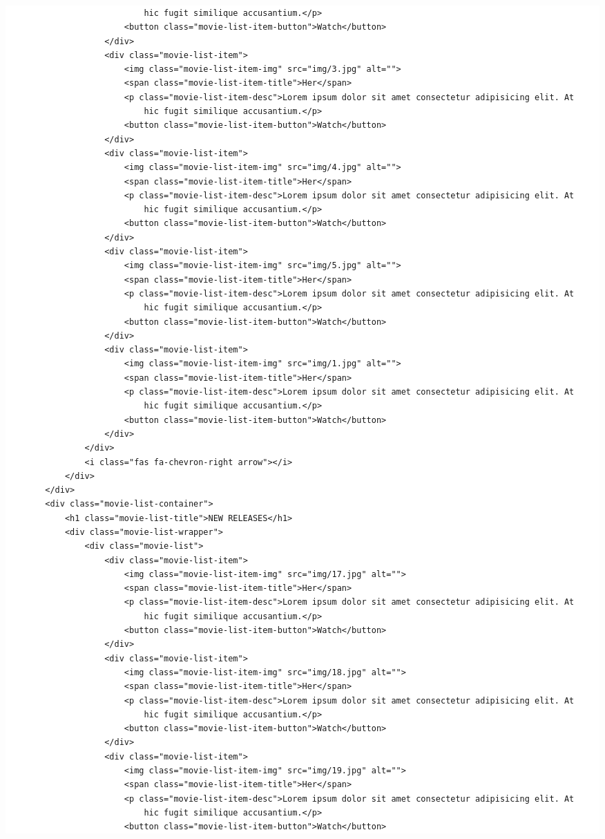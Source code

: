                                 hic fugit similique accusantium.</p>
                            <button class="movie-list-item-button">Watch</button>
                        </div>
                        <div class="movie-list-item">
                            <img class="movie-list-item-img" src="img/3.jpg" alt="">
                            <span class="movie-list-item-title">Her</span>
                            <p class="movie-list-item-desc">Lorem ipsum dolor sit amet consectetur adipisicing elit. At
                                hic fugit similique accusantium.</p>
                            <button class="movie-list-item-button">Watch</button>
                        </div>
                        <div class="movie-list-item">
                            <img class="movie-list-item-img" src="img/4.jpg" alt="">
                            <span class="movie-list-item-title">Her</span>
                            <p class="movie-list-item-desc">Lorem ipsum dolor sit amet consectetur adipisicing elit. At
                                hic fugit similique accusantium.</p>
                            <button class="movie-list-item-button">Watch</button>
                        </div>
                        <div class="movie-list-item">
                            <img class="movie-list-item-img" src="img/5.jpg" alt="">
                            <span class="movie-list-item-title">Her</span>
                            <p class="movie-list-item-desc">Lorem ipsum dolor sit amet consectetur adipisicing elit. At
                                hic fugit similique accusantium.</p>
                            <button class="movie-list-item-button">Watch</button>
                        </div>
                        <div class="movie-list-item">
                            <img class="movie-list-item-img" src="img/1.jpg" alt="">
                            <span class="movie-list-item-title">Her</span>
                            <p class="movie-list-item-desc">Lorem ipsum dolor sit amet consectetur adipisicing elit. At
                                hic fugit similique accusantium.</p>
                            <button class="movie-list-item-button">Watch</button>
                        </div>
                    </div>
                    <i class="fas fa-chevron-right arrow"></i>
                </div>
            </div>
            <div class="movie-list-container">
                <h1 class="movie-list-title">NEW RELEASES</h1>
                <div class="movie-list-wrapper">
                    <div class="movie-list">
                        <div class="movie-list-item">
                            <img class="movie-list-item-img" src="img/17.jpg" alt="">
                            <span class="movie-list-item-title">Her</span>
                            <p class="movie-list-item-desc">Lorem ipsum dolor sit amet consectetur adipisicing elit. At
                                hic fugit similique accusantium.</p>
                            <button class="movie-list-item-button">Watch</button>
                        </div>
                        <div class="movie-list-item">
                            <img class="movie-list-item-img" src="img/18.jpg" alt="">
                            <span class="movie-list-item-title">Her</span>
                            <p class="movie-list-item-desc">Lorem ipsum dolor sit amet consectetur adipisicing elit. At
                                hic fugit similique accusantium.</p>
                            <button class="movie-list-item-button">Watch</button>
                        </div>
                        <div class="movie-list-item">
                            <img class="movie-list-item-img" src="img/19.jpg" alt="">
                            <span class="movie-list-item-title">Her</span>
                            <p class="movie-list-item-desc">Lorem ipsum dolor sit amet consectetur adipisicing elit. At
                                hic fugit similique accusantium.</p>
                            <button class="movie-list-item-button">Watch</button>